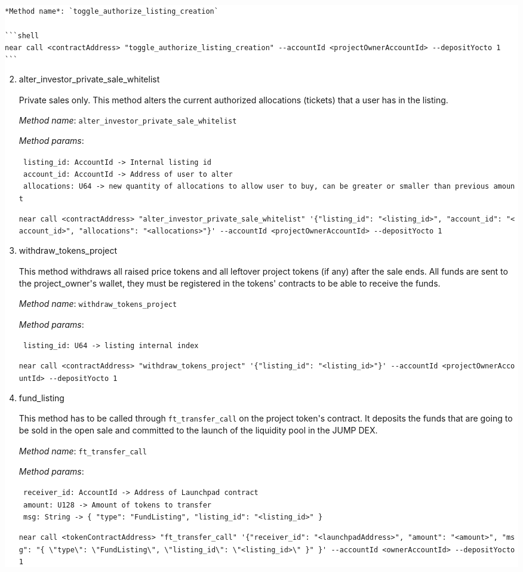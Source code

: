    *Method name*: `toggle_authorize_listing_creation`

    ```shell
    near call <contractAddress> "toggle_authorize_listing_creation" --accountId <projectOwnerAccountId> --depositYocto 1
    ```

2. alter_investor_private_sale_whitelist

    Private sales only. This method alters the current authorized allocations (tickets) that a user has in the listing.

    *Method name*: `alter_investor_private_sale_whitelist`

    *Method params*:

        listing_id: AccountId -> Internal listing id
        account_id: AccountId -> Address of user to alter
        allocations: U64 -> new quantity of allocations to allow user to buy, can be greater or smaller than previous amount

    ```shell
    near call <contractAddress> "alter_investor_private_sale_whitelist" '{"listing_id": "<listing_id>", "account_id": "<account_id>", "allocations": "<allocations>"}' --accountId <projectOwnerAccountId> --depositYocto 1
    ```

3. withdraw_tokens_project

    This method withdraws all raised price tokens and all leftover project tokens (if any) after the sale ends. All funds are sent to the project_owner's wallet, they must be registered in the tokens' contracts to be able to receive the funds.

    *Method name*: `withdraw_tokens_project`

    *Method params*:

        listing_id: U64 -> listing internal index

    ```shell
    near call <contractAddress> "withdraw_tokens_project" '{"listing_id": "<listing_id>"}' --accountId <projectOwnerAccountId> --depositYocto 1
    ```

4. fund_listing

    This method has to be called through `ft_transfer_call` on the project token's contract. It deposits the funds that are going to be sold in the open sale and committed to the launch of the liquidity pool in the JUMP DEX.

    *Method name*: `ft_transfer_call`

    *Method params*:

        receiver_id: AccountId -> Address of Launchpad contract 
        amount: U128 -> Amount of tokens to transfer
        msg: String -> { "type": "FundListing", "listing_id": "<listing_id>" }

    ```shell
    near call <tokenContractAddress> "ft_transfer_call" '{"receiver_id": "<launchpadAddress>", "amount": "<amount>", "msg": "{ \"type\": \"FundListing\", \"listing_id\": \"<listing_id>\" }" }' --accountId <ownerAccountId> --depositYocto 1
    ```
